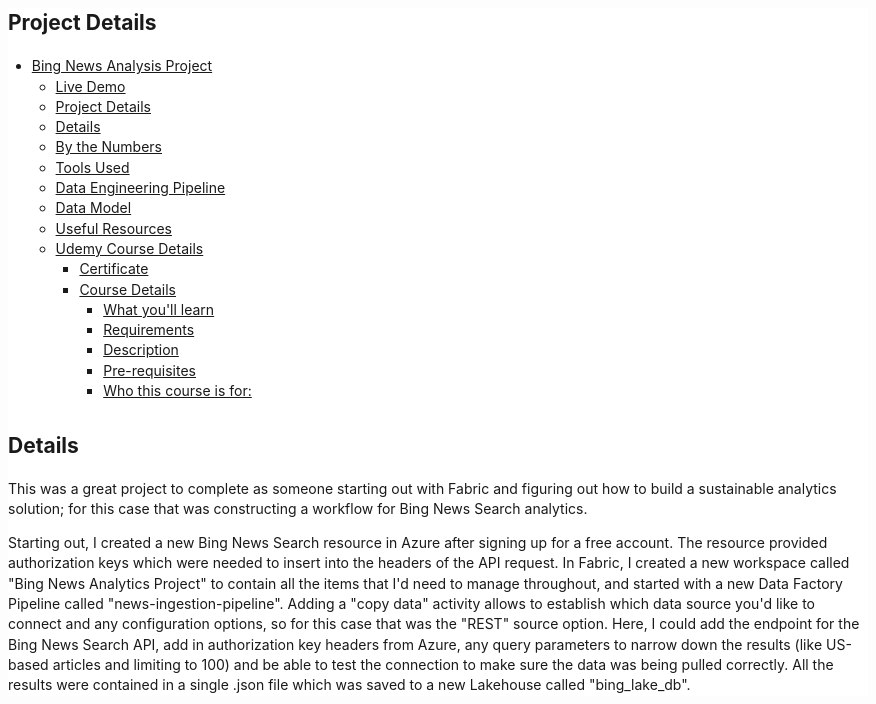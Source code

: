 ## Project Details
- [Bing News Analysis Project](#bing-news-analysis-project)
    - [Live Demo](#live-demo)
  - [Project Details](#project-details)
  - [Details](#details)
  - [By the Numbers](#by-the-numbers)
  - [Tools Used](#tools-used)
  - [Data Engineering Pipeline](#data-engineering-pipeline)
  - [Data Model](#data-model)
  - [Useful Resources](#useful-resources)
  - [Udemy Course Details](#udemy-course-details)
    - [Certificate](#certificate)
    - [Course Details](#course-details)
      - [What you'll learn](#what-youll-learn)
      - [Requirements](#requirements)
      - [Description](#description)
      - [Pre-requisites](#pre-requisites)
      - [Who this course is for:](#who-this-course-is-for)

## Details

This was a great project to complete as someone starting out with Fabric and figuring out how to build a sustainable analytics solution; for this case that was constructing a workflow for Bing News Search analytics.

Starting out, I created a new Bing News Search resource in Azure after signing up for a free account. The resource provided authorization keys which were needed to insert into the headers of the API request. In Fabric, I created a new workspace called "Bing News Analytics Project" to contain all the items that I'd need to manage throughout, and started with a new Data Factory Pipeline called "news-ingestion-pipeline". Adding a "copy data" activity allows to establish which data source you'd like to connect and any configuration options, so for this case that was the "REST" source option. Here, I could add the endpoint for the Bing News Search API, add in authorization key headers from Azure, any query parameters to narrow down the results (like US-based articles and limiting to 100) and be able to test the connection to make sure the data was being pulled correctly. All the results were contained in a single .json file which was saved to a new Lakehouse called "bing_lake_db".
